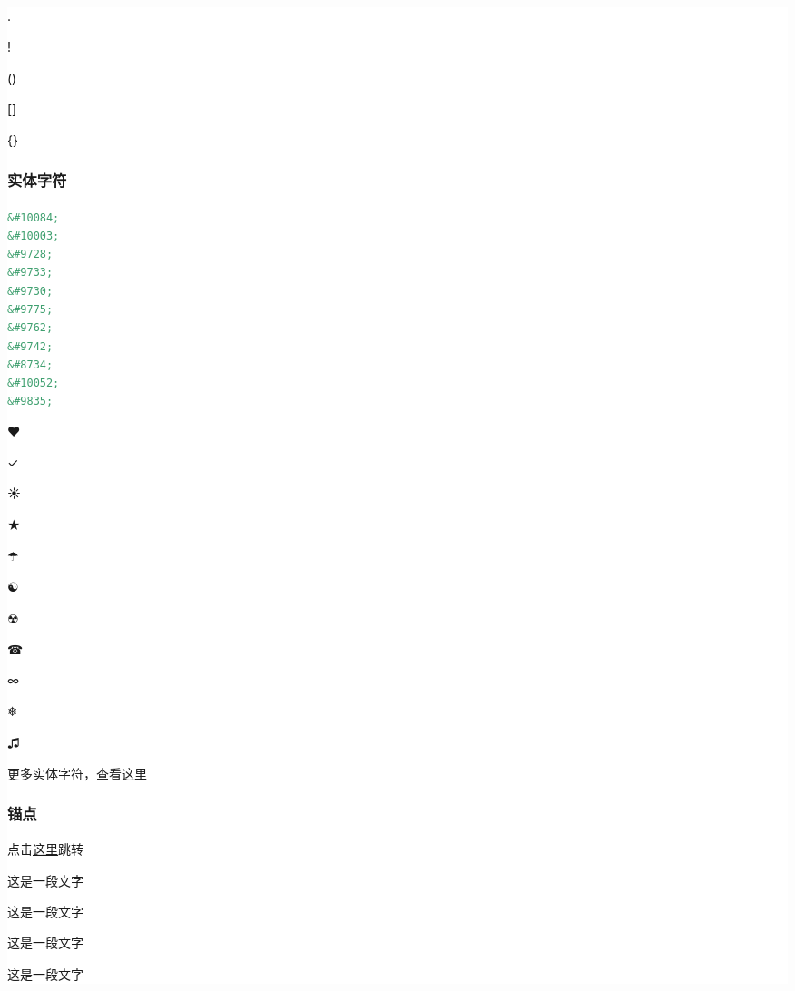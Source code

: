 \.

\!

\(\)

\[\]

\{\}

### 实体字符

~~~markdown
&#10084;
&#10003;
&#9728;
&#9733;
&#9730;
&#9775;
&#9762;
&#9742;
&#8734;
&#10052;
&#9835;
~~~

&#10084;

&#10003;

&#9728;

&#9733;

&#9730;

&#9775;

&#9762;

&#9742;

&#8734;

&#10052;

&#9835;

更多实体字符，查看[这里](https://unicode-table.com/cn/)

### 锚点

点击[这里](#131)跳转

这是一段文字

这是一段文字

这是一段文字

这是一段文字


[1]: https://www.baidu.com/
[2]: https://www.baidu.com/	"百度一下，你就知道"
[^1]: Markdown是一种纯文本标记语言。
[^2]: HyperText Markup Language 超文本标记语言。 
[^1]: Markdown是一种纯文本标记语言。
[^2]: HyperText Markup Language 超文本标记语言。 